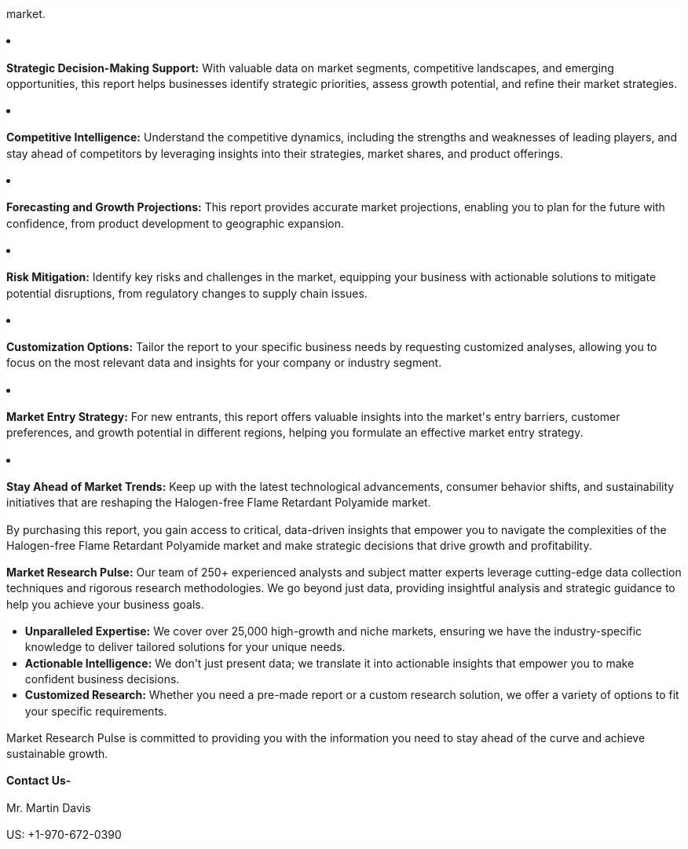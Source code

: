 market.</p></li><li><p><strong>Strategic Decision-Making Support:</strong> With valuable data on market segments, competitive landscapes, and emerging opportunities, this report helps businesses identify strategic priorities, assess growth potential, and refine their market strategies.</p></li><li><p><strong>Competitive Intelligence:</strong> Understand the competitive dynamics, including the strengths and weaknesses of leading players, and stay ahead of competitors by leveraging insights into their strategies, market shares, and product offerings.</p></li><li><p><strong>Forecasting and Growth Projections:</strong> This report provides accurate market projections, enabling you to plan for the future with confidence, from product development to geographic expansion.</p></li><li><p><strong>Risk Mitigation:</strong> Identify key risks and challenges in the market, equipping your business with actionable solutions to mitigate potential disruptions, from regulatory changes to supply chain issues.</p></li><li><p><strong>Customization Options:</strong> Tailor the report to your specific business needs by requesting customized analyses, allowing you to focus on the most relevant data and insights for your company or industry segment.</p></li><li><p><strong>Market Entry Strategy:</strong> For new entrants, this report offers valuable insights into the market's entry barriers, customer preferences, and growth potential in different regions, helping you formulate an effective market entry strategy.</p></li><li><p><strong>Stay Ahead of Market Trends:</strong> Keep up with the latest technological advancements, consumer behavior shifts, and sustainability initiatives that are reshaping the Halogen-free Flame Retardant Polyamide market.</p></li></ol><p>By purchasing this report, you gain access to critical, data-driven insights that empower you to navigate the complexities of the Halogen-free Flame Retardant Polyamide market and make strategic decisions that drive growth and profitability.</p><p><strong>Market Research Pulse:</strong>&nbsp;Our team of 250+ experienced analysts and subject matter experts leverage cutting-edge data collection techniques and rigorous research methodologies. We go beyond just data, providing insightful analysis and strategic guidance to help you achieve your business goals.</p><ul><li><strong>Unparalleled Expertise:</strong>&nbsp;We cover over 25,000 high-growth and niche markets, ensuring we have the industry-specific knowledge to deliver tailored solutions for your unique needs.</li><li><strong>Actionable Intelligence:</strong>&nbsp;We don't just present data; we translate it into actionable insights that empower you to make confident business decisions.</li><li><strong>Customized Research:</strong>&nbsp;Whether you need a pre-made report or a custom research solution, we offer a variety of options to fit your specific requirements.</li></ul><p>Market Research Pulse is committed to providing you with the information you need to stay ahead of the curve and achieve sustainable growth.</p><p><strong>Contact Us-</strong></p><p>Mr. Martin Davis</p><p>US: +1-970-672-0390</p>
